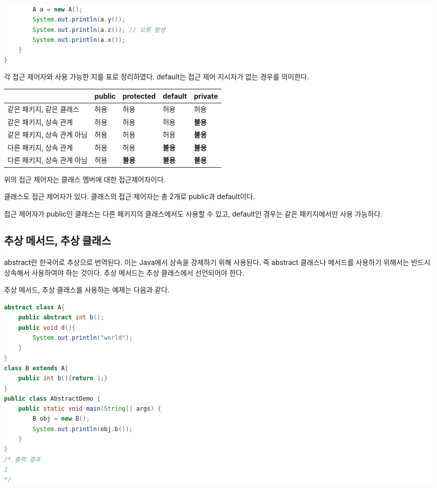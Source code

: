 ```java
        A a = new A();
        System.out.println(a.y());
        System.out.println(a.z()); // 오류 발생
        System.out.println(a.x());
    }
}
```



각 접근 제어자와 사용 가능한 지를 표로 정리하였다. default는 접근 제어 지시자가 없는 경우를 의미한다.

|                             | public | protected | default  | private  |
| --------------------------- | ------ | --------- | -------- | -------- |
| 같은 패키지, 같은 클래스    | 허용   | 허용      | 허용     | 허용     |
| 같은 패키지, 상속 관계      | 허용   | 허용      | 허용     | **불용** |
| 같은 패키지, 상속 관계 아님 | 허용   | 허용      | 허용     | **불용** |
| 다른 패키지, 상속 관계      | 허용   | 허용      | **불용** | **불용** |
| 다른 패키지, 상속 관계 아님 | 허용   | **불용**  | **불용** | **불용** |



위의 접근 제어자는 클래스 멤버에 대한 접근제어자이다. 

클래스도 접근 제어자가 있다. 클래스의 접근 제어자는 총 2개로 public과 default이다.

접근 제어자가 public인 클래스는 다른 패키지의 클래스에서도 사용할 수 있고, default인 경우는 같은 패키지에서만 사용 가능하다.



## 추상 메서드, 추상 클래스

abstract란 한국어로 추상으로 번역된다. 이는 Java에서 상속을 강제하기 위해 사용된다. 즉 abstract 클래스나 메서드를 사용하기 위해서는 반드시 상속해서 사용하여야 하는 것이다. 추상 메서드는 추상 클래스에서 선언되어야 한다.

추상 메서드, 추상 클래스를 사용하는 예제는 다음과 같다.

```java
abstract class A{
    public abstract int b();
    public void d(){
        System.out.println("world");
    }
}
class B extends A{
    public int b(){return 1;}
}
public class AbstractDemo {
    public static void main(String[] args) {
        B obj = new B();
        System.out.println(obj.b());
    }
}
/* 출력 결과
1
*/
```
